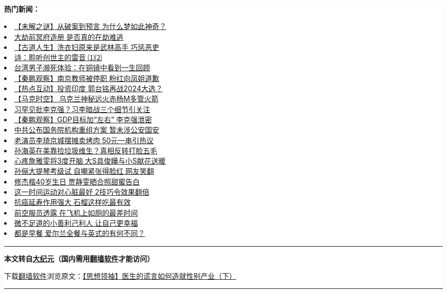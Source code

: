 <strong>热门新闻：</strong>
<li><a href="https://github.com/19920513/djy/blob/master/gb/23/3/4/n13942716.md#1">【未解之谜】从破案到预言 为什么梦如此神奇？</a></li>
<li><a href="https://github.com/19920513/djy/blob/master/gb/22/5/22/n13743021.md#1">大劫前冥府造册 是否真的在劫难逃</a></li>
<li><a href="https://github.com/19920513/djy/blob/master/gb/23/2/6/n13923681.md#1">【古道人生】洗衣妇原来是武林高手 巧惩恶吏</a></li>
<li><a href="https://github.com/19920513/djy/blob/master/gb/23/2/20/n13933872.md#1">诗：聆听创世主的雷音 ⑴⑵</a></li>
<li><a href="https://github.com/19920513/djy/blob/master/gb/23/3/5/n13943281.md#1">台湾男子濒死体验：在铜镜中看到一生回顾</a></li>
<li><a href="https://github.com/19920513/djy/blob/master/gb/23/3/9/n13946014.md#1">【秦鹏观察】南京教师被停职 粉红向凤姐道歉</a></li>
<li><a href="https://github.com/19920513/djy/blob/master/gb/23/3/9/n13946008.md#1">【热点互动】投资印度 郭台铭再战2024大选？</a></li>
<li><a href="https://github.com/19920513/djy/blob/master/gb/23/3/8/n13945884.md#1">【马克时空】 乌克兰神秘远火赤杨M多管火箭</a></li>
<li><a href="https://github.com/19920513/djy/blob/master/gb/23/3/7/n13944711.md#1">习罕见批李克强？习李暗战三个细节引关注</a></li>
<li><a href="https://github.com/19920513/djy/blob/master/gb/23/3/7/n13944563.md#1">【秦鹏观察】GDP目标加“左右” 李克强泄密</a></li>
<li><a href="https://github.com/19920513/djy/blob/master/gb/23/3/7/n13944827.md#1">中共公布国务院机构重组方案 暂未涉公安国安</a></li>
<li><a href="https://github.com/19920513/djy/blob/master/gb/23/3/6/n13944500.md#1">老演员李琦京城摆摊卖烤肉 50元一串引热议</a></li>
<li><a href="https://github.com/19920513/djy/blob/master/gb/23/3/6/n13943835.md#1">孙海英在美靠捡垃圾维生？真相反转打脸五毛</a></li>
<li><a href="https://github.com/19920513/djy/blob/master/gb/23/3/7/n13944672.md#1">心疼詹雅雯将3度开脑 大S具俊瞱与小S献花送暖</a></li>
<li><a href="https://github.com/19920513/djy/blob/master/gb/23/3/6/n13944433.md#1">孙俪大提琴考级试 自嘲紧张得脸红 网友笑翻</a></li>
<li><a href="https://github.com/19920513/djy/blob/master/gb/23/3/7/n13944565.md#1">修杰楷40岁生日 贾静雯晒合照甜蜜告白</a></li>
<li><a href="https://github.com/19920513/djy/blob/master/gb/23/1/28/n13917282.md#1">这一时间运动对心脏最好 2技巧令效果翻倍</a></li>
<li><a href="https://github.com/19920513/djy/blob/master/gb/23/2/13/n13928982.md#1">抗癌延寿作用强大 石榴这样吃最有效</a></li>
<li><a href="https://github.com/19920513/djy/blob/master/gb/23/3/6/n13943991.md#1">前空服员透露 在飞机上如厕的最差时间</a></li>
<li><a href="https://github.com/19920513/djy/blob/master/gb/23/3/6/n13943910.md#1">微不足道的小善利己利人 让自己更幸福</a></li>
<li><a href="https://github.com/19920513/djy/blob/master/gb/23/3/6/n13944320.md#1">都是早餐 爱尔兰全餐与英式的有何不同？</a></li>
<hr>

<strong>本文转自<a href="https://www.epochtimes.com">大纪元</a>（国内需用<a href="https://github.com/19920513/www/blob/master/README.md#8">翻墙软件</a>才能访问）</strong><p>下载<a href="https://github.com/19920513/www/blob/master/README.md#8">翻墙软件</a>浏览原文：<a href="https://www.epochtimes.com/gb/23/2/6/n13923489.htm">【思想领袖】医生的谎言如何造就性别产业（下）</a></p><hr>

